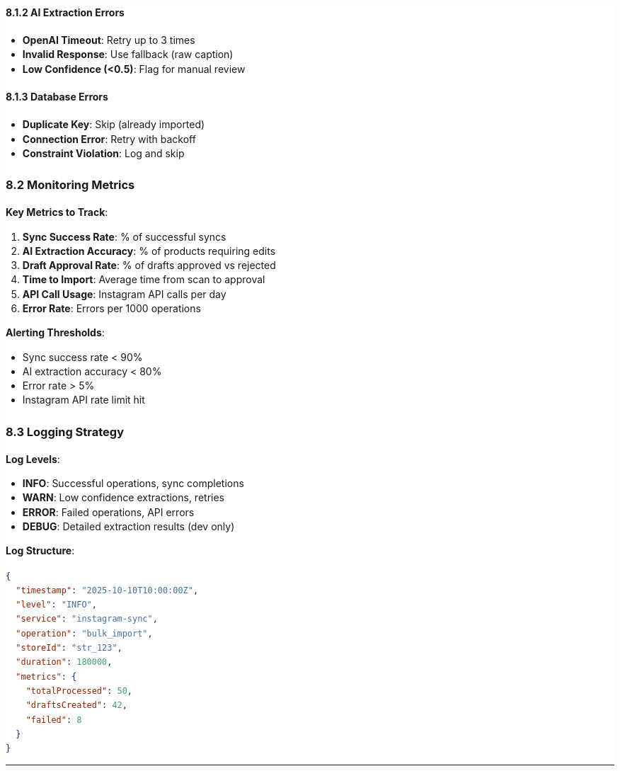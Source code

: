 #### 8.1.2 AI Extraction Errors
- **OpenAI Timeout**: Retry up to 3 times
- **Invalid Response**: Use fallback (raw caption)
- **Low Confidence (<0.5)**: Flag for manual review

#### 8.1.3 Database Errors
- **Duplicate Key**: Skip (already imported)
- **Connection Error**: Retry with backoff
- **Constraint Violation**: Log and skip

### 8.2 Monitoring Metrics

**Key Metrics to Track**:
1. **Sync Success Rate**: % of successful syncs
2. **AI Extraction Accuracy**: % of products requiring edits
3. **Draft Approval Rate**: % of drafts approved vs rejected
4. **Time to Import**: Average time from scan to approval
5. **API Call Usage**: Instagram API calls per day
6. **Error Rate**: Errors per 1000 operations

**Alerting Thresholds**:
- Sync success rate < 90%
- AI extraction accuracy < 80%
- Error rate > 5%
- Instagram API rate limit hit

### 8.3 Logging Strategy

**Log Levels**:
- **INFO**: Successful operations, sync completions
- **WARN**: Low confidence extractions, retries
- **ERROR**: Failed operations, API errors
- **DEBUG**: Detailed extraction results (dev only)

**Log Structure**:
```json
{
  "timestamp": "2025-10-10T10:00:00Z",
  "level": "INFO",
  "service": "instagram-sync",
  "operation": "bulk_import",
  "storeId": "str_123",
  "duration": 180000,
  "metrics": {
    "totalProcessed": 50,
    "draftsCreated": 42,
    "failed": 8
  }
}
```

---
